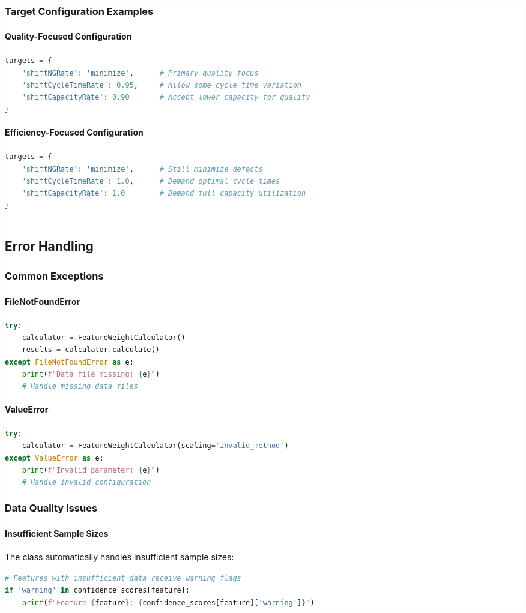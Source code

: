 ### Target Configuration Examples

#### Quality-Focused Configuration
```python
targets = {
    'shiftNGRate': 'minimize',      # Primary quality focus
    'shiftCycleTimeRate': 0.95,     # Allow some cycle time variation
    'shiftCapacityRate': 0.90       # Accept lower capacity for quality
}
```

#### Efficiency-Focused Configuration
```python
targets = {
    'shiftNGRate': 'minimize',      # Still minimize defects
    'shiftCycleTimeRate': 1.0,      # Demand optimal cycle times
    'shiftCapacityRate': 1.0        # Demand full capacity utilization
}
```

---

## Error Handling

### Common Exceptions

#### FileNotFoundError
```python
try:
    calculator = FeatureWeightCalculator()
    results = calculator.calculate()
except FileNotFoundError as e:
    print(f"Data file missing: {e}")
    # Handle missing data files
```

#### ValueError
```python
try:
    calculator = FeatureWeightCalculator(scaling='invalid_method')
except ValueError as e:
    print(f"Invalid parameter: {e}")
    # Handle invalid configuration
```

### Data Quality Issues

#### Insufficient Sample Sizes
The class automatically handles insufficient sample sizes:
```python
# Features with insufficient data receive warning flags
if 'warning' in confidence_scores[feature]:
    print(f"Feature {feature}: {confidence_scores[feature]['warning']}")
```
